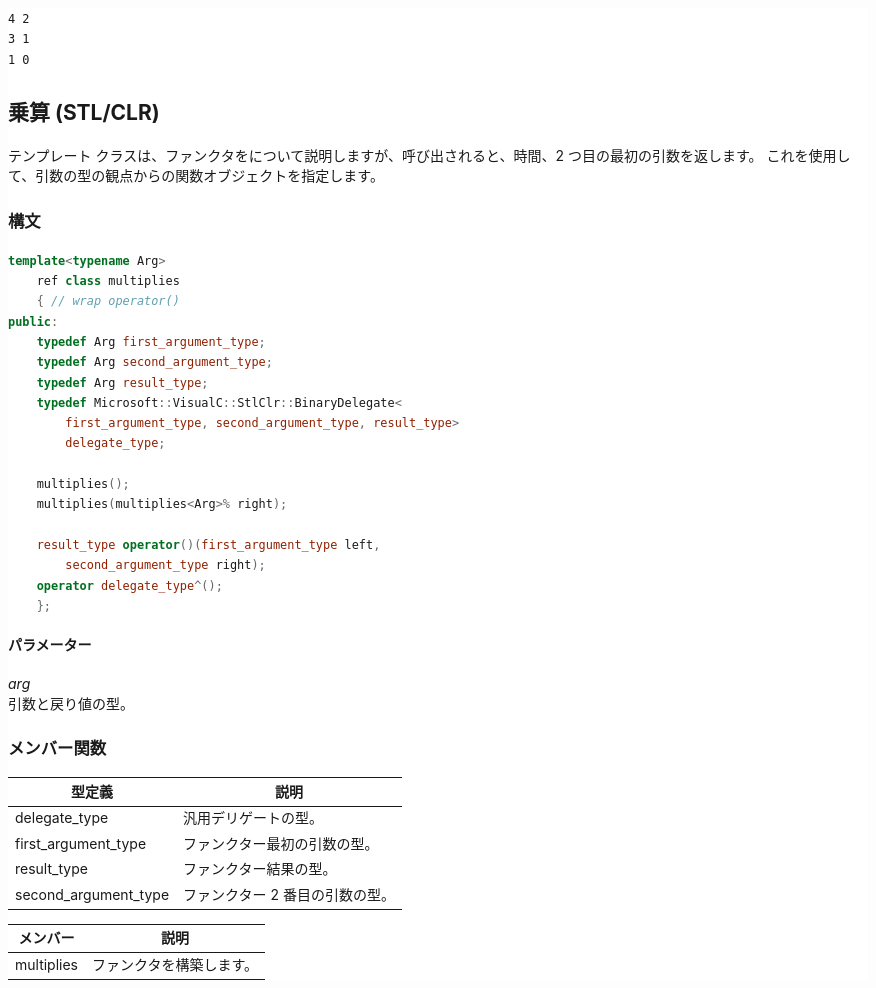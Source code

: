 ```Output
4 2
3 1
1 0
```

## <a name="multiplies"></a> 乗算 (STL/CLR)

テンプレート クラスは、ファンクタをについて説明しますが、呼び出されると、時間、2 つ目の最初の引数を返します。 これを使用して、引数の型の観点からの関数オブジェクトを指定します。

### <a name="syntax"></a>構文

```cpp
template<typename Arg>
    ref class multiplies
    { // wrap operator()
public:
    typedef Arg first_argument_type;
    typedef Arg second_argument_type;
    typedef Arg result_type;
    typedef Microsoft::VisualC::StlClr::BinaryDelegate<
        first_argument_type, second_argument_type, result_type>
        delegate_type;

    multiplies();
    multiplies(multiplies<Arg>% right);

    result_type operator()(first_argument_type left,
        second_argument_type right);
    operator delegate_type^();
    };
```

#### <a name="parameters"></a>パラメーター

*arg*<br/>
引数と戻り値の型。

### <a name="member-functions"></a>メンバー関数

|型定義|説明|
|---------------------|-----------------|
|delegate_type|汎用デリゲートの型。|
|first_argument_type|ファンクター最初の引数の型。|
|result_type|ファンクター結果の型。|
|second_argument_type|ファンクター 2 番目の引数の型。|

|メンバー|説明|
|------------|-----------------|
|multiplies|ファンクタを構築します。|
